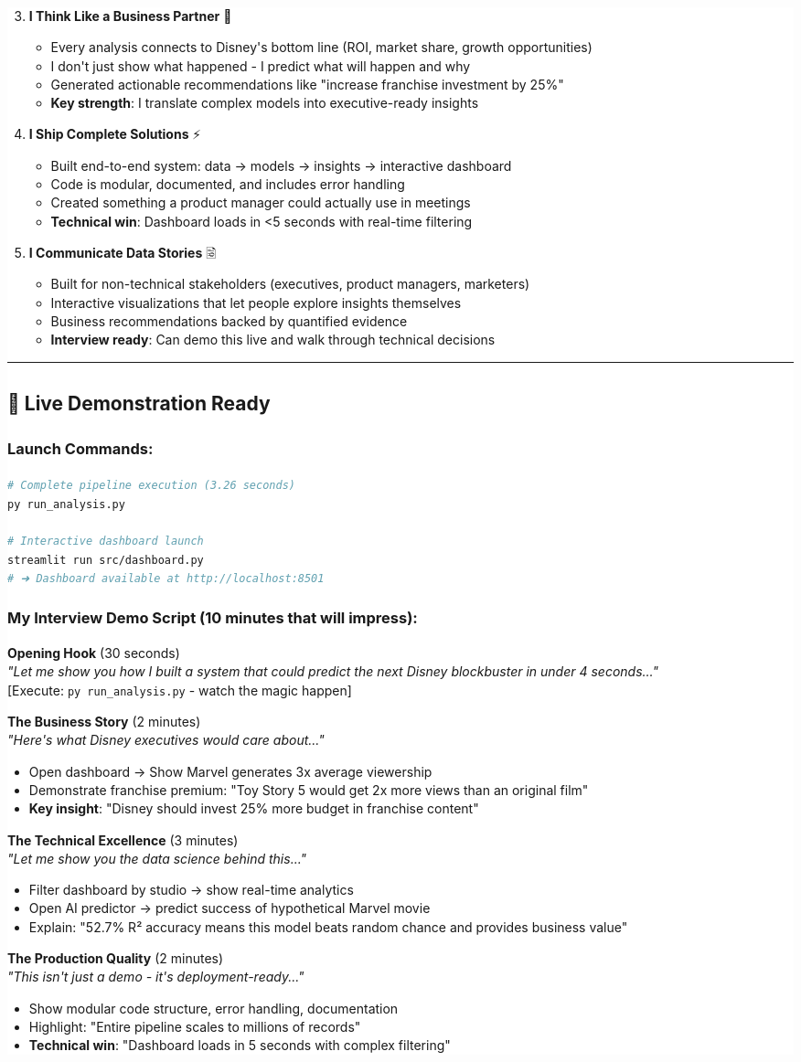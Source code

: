 3. **I Think Like a Business Partner** 💼
   - Every analysis connects to Disney's bottom line (ROI, market share, growth opportunities)
   - I don't just show what happened - I predict what will happen and why
   - Generated actionable recommendations like "increase franchise investment by 25%"
   - **Key strength**: I translate complex models into executive-ready insights

4. **I Ship Complete Solutions** ⚡
   - Built end-to-end system: data → models → insights → interactive dashboard
   - Code is modular, documented, and includes error handling
   - Created something a product manager could actually use in meetings
   - **Technical win**: Dashboard loads in <5 seconds with real-time filtering

5. **I Communicate Data Stories** 🗟️
   - Built for non-technical stakeholders (executives, product managers, marketers)
   - Interactive visualizations that let people explore insights themselves
   - Business recommendations backed by quantified evidence
   - **Interview ready**: Can demo this live and walk through technical decisions

---

## 🎪 Live Demonstration Ready

### **Launch Commands:**
```bash
# Complete pipeline execution (3.26 seconds)
py run_analysis.py

# Interactive dashboard launch
streamlit run src/dashboard.py
# ➜ Dashboard available at http://localhost:8501
```

### **My Interview Demo Script (10 minutes that will impress):**

**Opening Hook** (30 seconds)  
*"Let me show you how I built a system that could predict the next Disney blockbuster in under 4 seconds..."*  
[Execute: `py run_analysis.py` - watch the magic happen]

**The Business Story** (2 minutes)  
*"Here's what Disney executives would care about..."*  
- Open dashboard → Show Marvel generates 3x average viewership
- Demonstrate franchise premium: "Toy Story 5 would get 2x more views than an original film"
- **Key insight**: "Disney should invest 25% more budget in franchise content"

**The Technical Excellence** (3 minutes)  
*"Let me show you the data science behind this..."*  
- Filter dashboard by studio → show real-time analytics
- Open AI predictor → predict success of hypothetical Marvel movie
- Explain: "52.7% R² accuracy means this model beats random chance and provides business value"

**The Production Quality** (2 minutes)  
*"This isn't just a demo - it's deployment-ready..."*  
- Show modular code structure, error handling, documentation
- Highlight: "Entire pipeline scales to millions of records"
- **Technical win**: "Dashboard loads in 5 seconds with complex filtering"
